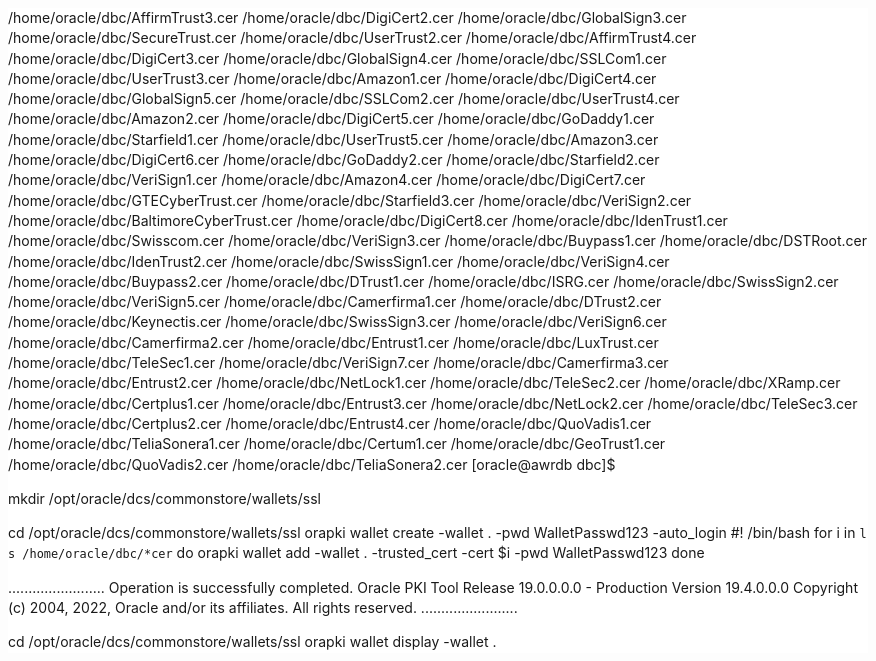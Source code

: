 /home/oracle/dbc/AffirmTrust3.cer         /home/oracle/dbc/DigiCert2.cer  /home/oracle/dbc/GlobalSign3.cer    /home/oracle/dbc/SecureTrust.cer   /home/oracle/dbc/UserTrust2.cer
/home/oracle/dbc/AffirmTrust4.cer         /home/oracle/dbc/DigiCert3.cer  /home/oracle/dbc/GlobalSign4.cer    /home/oracle/dbc/SSLCom1.cer       /home/oracle/dbc/UserTrust3.cer
/home/oracle/dbc/Amazon1.cer              /home/oracle/dbc/DigiCert4.cer  /home/oracle/dbc/GlobalSign5.cer    /home/oracle/dbc/SSLCom2.cer       /home/oracle/dbc/UserTrust4.cer
/home/oracle/dbc/Amazon2.cer              /home/oracle/dbc/DigiCert5.cer  /home/oracle/dbc/GoDaddy1.cer       /home/oracle/dbc/Starfield1.cer    /home/oracle/dbc/UserTrust5.cer
/home/oracle/dbc/Amazon3.cer              /home/oracle/dbc/DigiCert6.cer  /home/oracle/dbc/GoDaddy2.cer       /home/oracle/dbc/Starfield2.cer    /home/oracle/dbc/VeriSign1.cer
/home/oracle/dbc/Amazon4.cer              /home/oracle/dbc/DigiCert7.cer  /home/oracle/dbc/GTECyberTrust.cer  /home/oracle/dbc/Starfield3.cer    /home/oracle/dbc/VeriSign2.cer
/home/oracle/dbc/BaltimoreCyberTrust.cer  /home/oracle/dbc/DigiCert8.cer  /home/oracle/dbc/IdenTrust1.cer     /home/oracle/dbc/Swisscom.cer      /home/oracle/dbc/VeriSign3.cer
/home/oracle/dbc/Buypass1.cer             /home/oracle/dbc/DSTRoot.cer    /home/oracle/dbc/IdenTrust2.cer     /home/oracle/dbc/SwissSign1.cer    /home/oracle/dbc/VeriSign4.cer
/home/oracle/dbc/Buypass2.cer             /home/oracle/dbc/DTrust1.cer    /home/oracle/dbc/ISRG.cer           /home/oracle/dbc/SwissSign2.cer    /home/oracle/dbc/VeriSign5.cer
/home/oracle/dbc/Camerfirma1.cer          /home/oracle/dbc/DTrust2.cer    /home/oracle/dbc/Keynectis.cer      /home/oracle/dbc/SwissSign3.cer    /home/oracle/dbc/VeriSign6.cer
/home/oracle/dbc/Camerfirma2.cer          /home/oracle/dbc/Entrust1.cer   /home/oracle/dbc/LuxTrust.cer       /home/oracle/dbc/TeleSec1.cer      /home/oracle/dbc/VeriSign7.cer
/home/oracle/dbc/Camerfirma3.cer          /home/oracle/dbc/Entrust2.cer   /home/oracle/dbc/NetLock1.cer       /home/oracle/dbc/TeleSec2.cer      /home/oracle/dbc/XRamp.cer
/home/oracle/dbc/Certplus1.cer            /home/oracle/dbc/Entrust3.cer   /home/oracle/dbc/NetLock2.cer       /home/oracle/dbc/TeleSec3.cer
/home/oracle/dbc/Certplus2.cer            /home/oracle/dbc/Entrust4.cer   /home/oracle/dbc/QuoVadis1.cer      /home/oracle/dbc/TeliaSonera1.cer
/home/oracle/dbc/Certum1.cer              /home/oracle/dbc/GeoTrust1.cer  /home/oracle/dbc/QuoVadis2.cer      /home/oracle/dbc/TeliaSonera2.cer
[oracle@awrdb dbc]$ 

mkdir /opt/oracle/dcs/commonstore/wallets/ssl

cd /opt/oracle/dcs/commonstore/wallets/ssl
orapki wallet create -wallet . -pwd WalletPasswd123 -auto_login
#! /bin/bash
for i in `ls /home/oracle/dbc/*cer`
do
orapki wallet add -wallet . -trusted_cert -cert $i -pwd WalletPasswd123
done

........................
Operation is successfully completed.
Oracle PKI Tool Release 19.0.0.0.0 - Production
Version 19.4.0.0.0
Copyright (c) 2004, 2022, Oracle and/or its affiliates. All rights reserved.
........................





cd /opt/oracle/dcs/commonstore/wallets/ssl
orapki wallet display -wallet .
